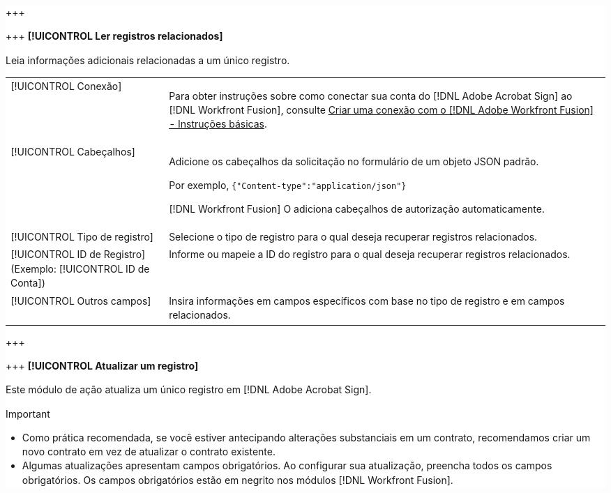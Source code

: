 </table>

+++

+++ **[!UICONTROL Ler registros relacionados]**

Leia informações adicionais relacionadas a um único registro.

<table style="table-layout:auto"> 
 <col> 
 <col> 
 <tbody> 
  <tr> 
   <td role="rowheader">[!UICONTROL Conexão]</td> 
   <td> <p>Para obter instruções sobre como conectar sua conta do [!DNL Adobe Acrobat Sign] ao [!DNL Workfront Fusion], consulte <a href="../../workfront-fusion/connections/connect-to-fusion-general.md" class="MCXref xref">Criar uma conexão com o [!DNL Adobe Workfront Fusion] - Instruções básicas</a>.</p> </td> 
  </tr> 
  <tr> 
   <td role="rowheader">[!UICONTROL Cabeçalhos]</td> 
   <td> <p>Adicione os cabeçalhos da solicitação no formulário de um objeto JSON padrão.</p> <p>Por exemplo, <code>{"Content-type":"application/json"}</code></p> <p>[!DNL Workfront Fusion] O adiciona cabeçalhos de autorização automaticamente.</p> </td> 
  </tr> 
  <tr> 
   <td role="rowheader">[!UICONTROL Tipo de registro]</td> 
   <td>Selecione o tipo de registro para o qual deseja recuperar registros relacionados.</td> 
  </tr> 
  <tr> 
   <td role="rowheader">[!UICONTROL ID de Registro] (Exemplo: [!UICONTROL ID de Conta])</td> 
   <td>Informe ou mapeie a ID do registro para o qual deseja recuperar registros relacionados.</td> 
  </tr> 
  <tr> 
   <td role="rowheader">[!UICONTROL Outros campos]</td> 
   <td>Insira informações em campos específicos com base no tipo de registro e em campos relacionados.</td> 
  </tr> 
 </tbody> 
</table>

+++

+++ **[!UICONTROL Atualizar um registro]**

Este módulo de ação atualiza um único registro em [!DNL Adobe Acrobat Sign].

>[!IMPORTANT]
>
>* Como prática recomendada, se você estiver antecipando alterações substanciais em um contrato, recomendamos criar um novo contrato em vez de atualizar o contrato existente.
>* Algumas atualizações apresentam campos obrigatórios. Ao configurar sua atualização, preencha todos os campos obrigatórios. Os campos obrigatórios estão em negrito nos módulos [!DNL Workfront Fusion].
>
